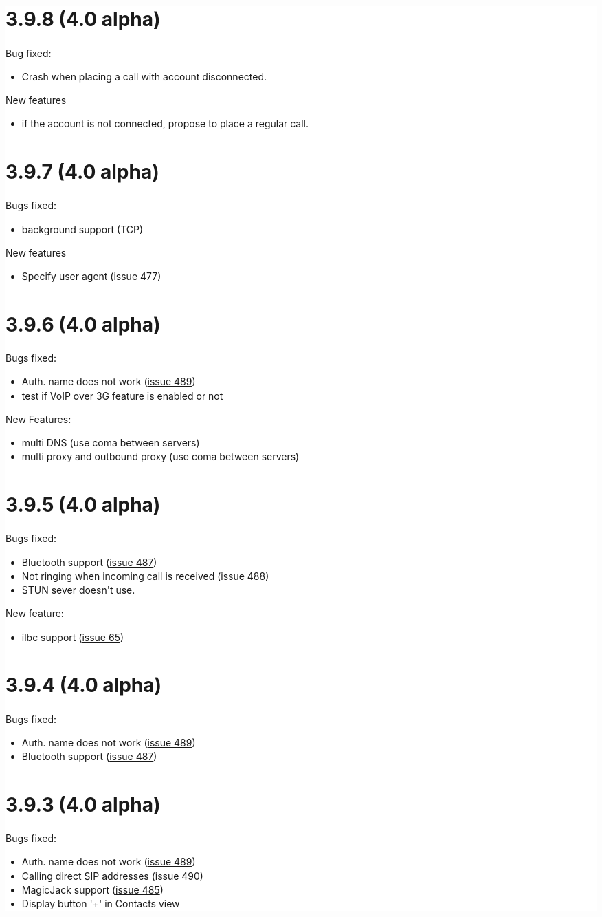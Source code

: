 # 3.9.8 (4.0 alpha) #

Bug fixed:
  * Crash when placing a call with account disconnected.

New features
  * if the account is not connected, propose to place a regular call.

# 3.9.7 (4.0 alpha) #

Bugs fixed:
  * background support (TCP)

New features
  * Specify user agent ([issue 477](https://code.google.com/p/siphon/issues/detail?id=477))

# 3.9.6 (4.0 alpha) #

Bugs fixed:
  * Auth. name does not work ([issue 489](https://code.google.com/p/siphon/issues/detail?id=489))
  * test if VoIP over 3G feature is enabled or not

New Features:
  * multi DNS (use coma between servers)
  * multi proxy and outbound proxy (use coma between servers)

# 3.9.5 (4.0 alpha) #

Bugs fixed:
  * Bluetooth support ([issue 487](https://code.google.com/p/siphon/issues/detail?id=487))
  * Not ringing when incoming call is received ([issue 488](https://code.google.com/p/siphon/issues/detail?id=488))
  * STUN sever doesn't use.

New feature:
  * ilbc support ([issue 65](https://code.google.com/p/siphon/issues/detail?id=65))

# 3.9.4 (4.0 alpha) #

Bugs fixed:
  * Auth. name does not work ([issue 489](https://code.google.com/p/siphon/issues/detail?id=489))
  * Bluetooth support ([issue 487](https://code.google.com/p/siphon/issues/detail?id=487))

# 3.9.3 (4.0 alpha) #

Bugs fixed:
  * Auth. name does not work ([issue 489](https://code.google.com/p/siphon/issues/detail?id=489))
  * Calling direct SIP addresses ([issue 490](https://code.google.com/p/siphon/issues/detail?id=490))
  * MagicJack support ([issue 485](https://code.google.com/p/siphon/issues/detail?id=485))
  * Display button '+' in Contacts view

